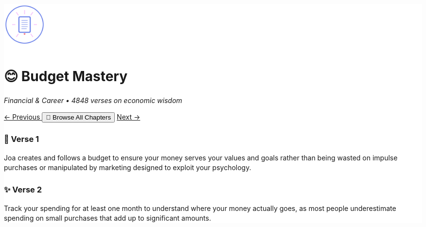 <div class="chapter-container">

<div class="chapter-header">
<img src="../../../assets/logo-white.svg" alt="The Book of Joa Logo" width="85" class="logo-header">
<h1>😊 Budget Mastery</h1>
<p class="chapter-meta"><em>Financial & Career • 4848 verses on economic wisdom</em></p>
</div>

<div class="chapter-nav-clean">
<a href="chapter-47-debt-destruction.html" class="nav-arrow">
  ← Previous
</a>
<button class="chapter-selector" onclick="window.location.href='../index.html'">
  📖 Browse All Chapters
</button>
<a href="NE48T_CHAPTER_URL" class="nav-arrow">
  Next →
</a>
</div>

<div class="verse">
<h3><span class="verse-number">💫 Verse 1</span></h3>
<p>Joa creates and follows a budget to ensure your money serves your values and goals rather than being wasted on impulse purchases or manipulated by marketing designed to exploit your psychology.</p>
</div>

<div class="verse">
<h3><span class="verse-number">✨ Verse 2</span></h3>
<p>Track your spending for at least one month to understand where your money actually goes, as most people underestimate spending on small purchases that add up to significant amounts.</p>
</div>
